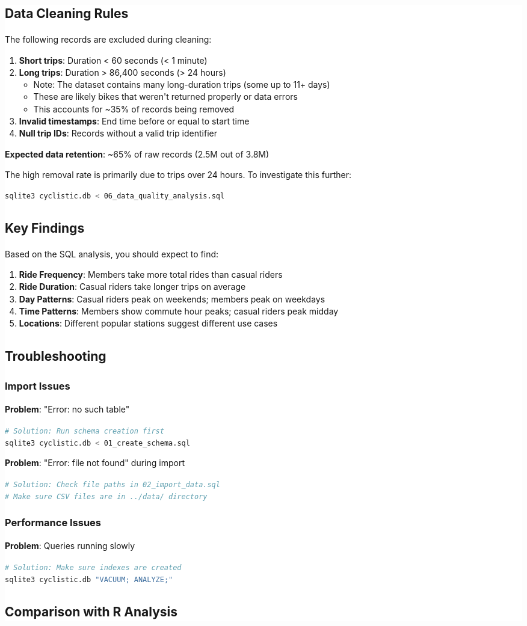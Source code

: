 ## Data Cleaning Rules

The following records are excluded during cleaning:

1. **Short trips**: Duration < 60 seconds (< 1 minute)
2. **Long trips**: Duration > 86,400 seconds (> 24 hours)
   - Note: The dataset contains many long-duration trips (some up to 11+ days)
   - These are likely bikes that weren't returned properly or data errors
   - This accounts for ~35% of records being removed
3. **Invalid timestamps**: End time before or equal to start time
4. **Null trip IDs**: Records without a valid trip identifier

**Expected data retention**: ~65% of raw records (2.5M out of 3.8M)

The high removal rate is primarily due to trips over 24 hours. To investigate this further:
```bash
sqlite3 cyclistic.db < 06_data_quality_analysis.sql
```

## Key Findings

Based on the SQL analysis, you should expect to find:

1. **Ride Frequency**: Members take more total rides than casual riders
2. **Ride Duration**: Casual riders take longer trips on average
3. **Day Patterns**: Casual riders peak on weekends; members peak on weekdays
4. **Time Patterns**: Members show commute hour peaks; casual riders peak midday
5. **Locations**: Different popular stations suggest different use cases

## Troubleshooting

### Import Issues

**Problem**: "Error: no such table"
```bash
# Solution: Run schema creation first
sqlite3 cyclistic.db < 01_create_schema.sql
```

**Problem**: "Error: file not found" during import
```bash
# Solution: Check file paths in 02_import_data.sql
# Make sure CSV files are in ../data/ directory
```

### Performance Issues

**Problem**: Queries running slowly
```bash
# Solution: Make sure indexes are created
sqlite3 cyclistic.db "VACUUM; ANALYZE;"
```

## Comparison with R Analysis

